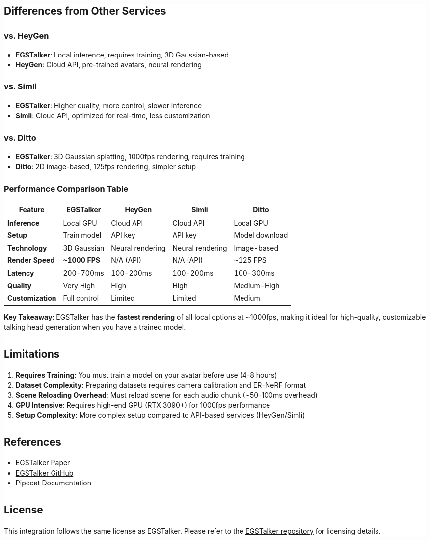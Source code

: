 ## Differences from Other Services

### vs. HeyGen
- **EGSTalker**: Local inference, requires training, 3D Gaussian-based
- **HeyGen**: Cloud API, pre-trained avatars, neural rendering

### vs. Simli
- **EGSTalker**: Higher quality, more control, slower inference
- **Simli**: Cloud API, optimized for real-time, less customization

### vs. Ditto
- **EGSTalker**: 3D Gaussian splatting, 1000fps rendering, requires training
- **Ditto**: 2D image-based, 125fps rendering, simpler setup

### Performance Comparison Table

| Feature | EGSTalker | HeyGen | Simli | Ditto |
|---------|-----------|--------|-------|-------|
| **Inference** | Local GPU | Cloud API | Cloud API | Local GPU |
| **Setup** | Train model | API key | API key | Model download |
| **Technology** | 3D Gaussian | Neural rendering | Neural rendering | Image-based |
| **Render Speed** | **~1000 FPS** | N/A (API) | N/A (API) | ~125 FPS |
| **Latency** | 200-700ms | 100-200ms | 100-200ms | 100-300ms |
| **Quality** | Very High | High | High | Medium-High |
| **Customization** | Full control | Limited | Limited | Medium |

**Key Takeaway**: EGSTalker has the **fastest rendering** of all local options at ~1000fps, making it ideal for high-quality, customizable talking head generation when you have a trained model.

## Limitations

1. **Requires Training**: You must train a model on your avatar before use (4-8 hours)
2. **Dataset Complexity**: Preparing datasets requires camera calibration and ER-NeRF format
3. **Scene Reloading Overhead**: Must reload scene for each audio chunk (~50-100ms overhead)
4. **GPU Intensive**: Requires high-end GPU (RTX 3090+) for 1000fps performance
5. **Setup Complexity**: More complex setup compared to API-based services (HeyGen/Simli)

## References

- [EGSTalker Paper](https://arxiv.org/abs/2407.xxxx)
- [EGSTalker GitHub](https://github.com/ZhuTianheng/EGSTalker)
- [Pipecat Documentation](https://docs.pipecat.ai)

## License

This integration follows the same license as EGSTalker. Please refer to the [EGSTalker repository](https://github.com/ZhuTianheng/EGSTalker) for licensing details.
